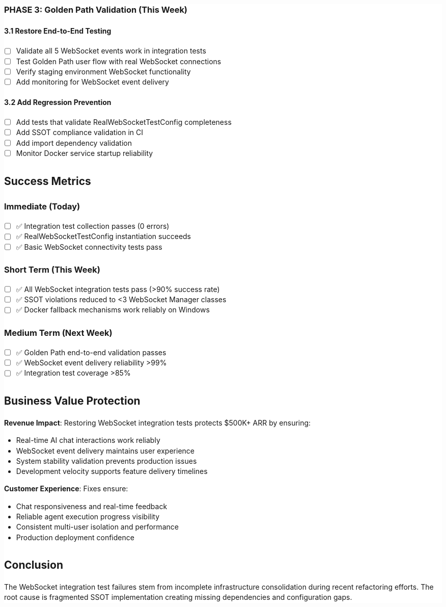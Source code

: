 ### **PHASE 3: Golden Path Validation (This Week)**

#### **3.1 Restore End-to-End Testing**
- [ ] Validate all 5 WebSocket events work in integration tests
- [ ] Test Golden Path user flow with real WebSocket connections
- [ ] Verify staging environment WebSocket functionality
- [ ] Add monitoring for WebSocket event delivery

#### **3.2 Add Regression Prevention**
- [ ] Add tests that validate RealWebSocketTestConfig completeness
- [ ] Add SSOT compliance validation in CI
- [ ] Add import dependency validation
- [ ] Monitor Docker service startup reliability

## Success Metrics

### **Immediate (Today)**
- [ ] ✅ Integration test collection passes (0 errors)
- [ ] ✅ RealWebSocketTestConfig instantiation succeeds
- [ ] ✅ Basic WebSocket connectivity tests pass

### **Short Term (This Week)**
- [ ] ✅ All WebSocket integration tests pass (>90% success rate)
- [ ] ✅ SSOT violations reduced to <3 WebSocket Manager classes
- [ ] ✅ Docker fallback mechanisms work reliably on Windows

### **Medium Term (Next Week)**
- [ ] ✅ Golden Path end-to-end validation passes
- [ ] ✅ WebSocket event delivery reliability >99%
- [ ] ✅ Integration test coverage >85%

## Business Value Protection

**Revenue Impact**: Restoring WebSocket integration tests protects $500K+ ARR by ensuring:
- Real-time AI chat interactions work reliably
- WebSocket event delivery maintains user experience
- System stability validation prevents production issues
- Development velocity supports feature delivery timelines

**Customer Experience**: Fixes ensure:
- Chat responsiveness and real-time feedback
- Reliable agent execution progress visibility
- Consistent multi-user isolation and performance
- Production deployment confidence

## Conclusion

The WebSocket integration test failures stem from incomplete infrastructure consolidation during recent refactoring efforts. The root cause is fragmented SSOT implementation creating missing dependencies and configuration gaps.
